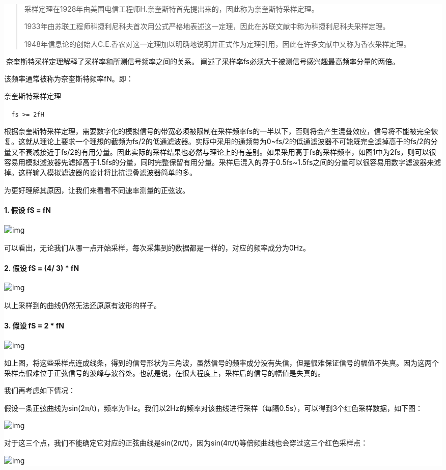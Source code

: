> 采样定理在1928年由美国电信工程师H.奈奎斯特首先提出来的，因此称为奈奎斯特采样定理。
>
> 1933年由苏联工程师科捷利尼科夫首次用公式严格地表述这一定理，因此在苏联文献中称为科捷利尼科夫采样定理。
>
> 1948年信息论的创始人C.E.香农对这一定理加以明确地说明并正式作为定理引用，因此在许多文献中又称为香农采样定理。



​		奈奎斯特采样定理解释了采样率和所测信号频率之间的关系。 阐述了采样率fs必须大于被测信号感兴趣最高频率分量的两倍。

该频率通常被称为奈奎斯特频率fN。即：

 奈奎斯特采样定理

```
  fs >= 2fH
```



根据奈奎斯特采样定理，需要数字化的模拟信号的带宽必须被限制在采样频率fs的一半以下，否则将会产生混叠效应，信号将不能被完全恢复。这就从理论上要求一个理想的截频为fs/2的低通滤波器。实际中采用的通频带为0~fs/2的低通滤波器不可能既完全滤掉高于的fs/2的分量又不衰减接近于fs/2的有用分量。因此实际的采样结果也必然与理论上的有差别。如果采用高于fs的采样频率，如图1中为2fs，则可以很容易用模拟滤波器先滤掉高于1.5fs的分量，同时完整保留有用分量。采样后混入的界于0.5fs~1.5fs之间的分量可以很容易用数字滤波器来滤掉。这样输入模拟滤波器的设计将比抗混叠滤波器简单的多。

为更好理解其原因，让我们来看看不同速率测量的正弦波。

#### 1. 假设 fS = fN 

![img](https://gitee.com/lalalaxiaowifi/pictures/raw/master/image/609707-20190512172726178-265681745.png)

可以看出，无论我们从哪一点开始采样，每次采集到的数据都是一样的，对应的频率成分为0Hz。

 

#### 2. 假设 fS = (4/ 3) * fN 

![img](https://gitee.com/lalalaxiaowifi/pictures/raw/master/image/609707-20190512180136306-1354846996.png)

以上采样到的曲线仍然无法还原原有波形的样子。

 

#### 3. 假设 fS = 2 * fN 

![img](https://gitee.com/lalalaxiaowifi/pictures/raw/master/image/609707-20190512175835541-1330616764.png)

如上图，将这些采样点连成线条，得到的信号形状为三角波，虽然信号的频率成分没有失信，但是很难保证信号的幅值不失真。因为这两个采样点很难位于正弦信号的波峰与波谷处。也就是说，在很大程度上，采样后的信号的幅值是失真的。

我们再考虑如下情况：

假设一条正弦曲线为sin(2π/t)，频率为1Hz。我们以2Hz的频率对该曲线进行采样（每隔0.5s），可以得到3个红色采样数据，如下图：

![img](https://gitee.com/lalalaxiaowifi/pictures/raw/master/image/609707-20190512203643231-1216214731.jpg)

 

对于这三个点，我们不能确定它对应的正弦曲线是sin(2π/t)，因为sin(4π/t)等倍频曲线也会穿过这三个红色采样点：

![img](https://gitee.com/lalalaxiaowifi/pictures/raw/master/image/609707-20190512203746695-1562867330.jpg)
